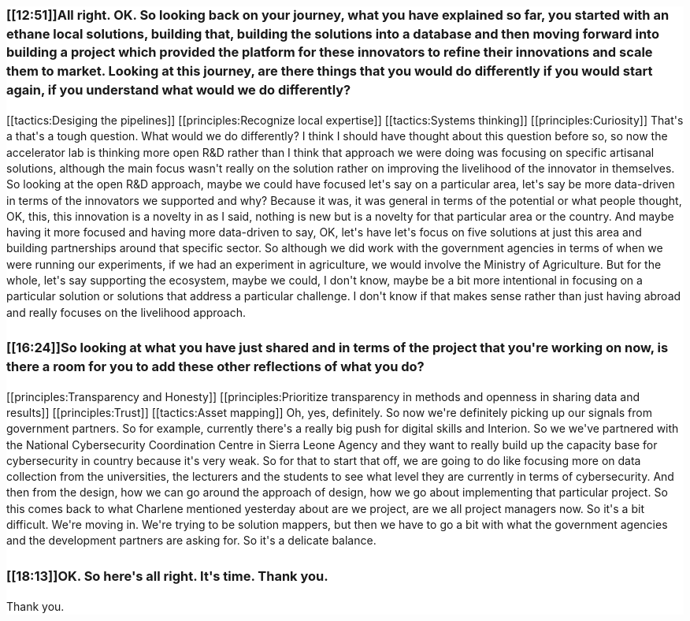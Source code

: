 
### [[12:51\]\]All right\. OK\. So looking back on your journey, what you have explained so far, you started with an ethane local solutions, building that, building the solutions into a database and then moving forward into building a project which provided the platform for these innovators to refine their innovations and scale them to market\. Looking at this journey, are there things that you would do differently if you would start again, if you understand what would we do differently?

[[tactics:Desiging the pipelines]]
[[principles:Recognize local expertise]]
[[tactics:Systems thinking]]
[[principles:Curiosity]]
That's a that's a tough question\. What would we do differently? I think I should have thought about this question before so, so now the accelerator lab is thinking more open R&D rather than I think that approach we were doing was focusing on specific artisanal solutions, although the main focus wasn't really on the solution rather on improving the livelihood of the innovator in themselves\. So looking at the open R&D approach, maybe we could have focused let's say on a particular area, let's say be more data\-driven in terms of the innovators we supported and why? Because it was, it was general in terms of the potential or what people thought, OK, this, this innovation is a novelty in as I said, nothing is new but is a novelty for that particular area or the country\. And maybe having it more focused and having more data\-driven to say, OK, let's have let's focus on five solutions at just this area and building partnerships around that specific sector\. So although we did work with the government agencies in terms of when we were running our experiments, if we had an experiment in agriculture, we would involve the Ministry of Agriculture\. But for the whole, let's say supporting the ecosystem, maybe we could, I don't know, maybe be a bit more intentional in focusing on a particular solution or solutions that address a particular challenge\. I don't know if that makes sense rather than just having abroad and really focuses on the livelihood approach\.


### [[16:24\]\]So looking at what you have just shared and in terms of the project that you're working on now, is there a room for you to add these other reflections of what you do?

[[principles:Transparency and Honesty]]
[[principles:Prioritize transparency in methods and openness in sharing data and results]]
[[principles:Trust]]
[[tactics:Asset mapping]]
Oh, yes, definitely\. So now we're definitely picking up our signals from government partners\. So for example, currently there's a really big push for digital skills and Interion\. So we we've partnered with the National Cybersecurity Coordination Centre in Sierra Leone Agency and they want to really build up the capacity base for cybersecurity in country because it's very weak\. So for that to start that off, we are going to do like focusing more on data collection from the universities, the lecturers and the students to see what level they are currently in terms of cybersecurity\. And then from the design, how we can go around the approach of design, how we go about implementing that particular project\. So this comes back to what Charlene mentioned yesterday about are we project, are we all project managers now\. So it's a bit difficult\. We're moving in\. We're trying to be solution mappers, but then we have to go a bit with what the government agencies and the development partners are asking for\. So it's a delicate balance\.


### [[18:13\]\]OK\. So here's all right\. It's time\. Thank you\.

Thank you\.

